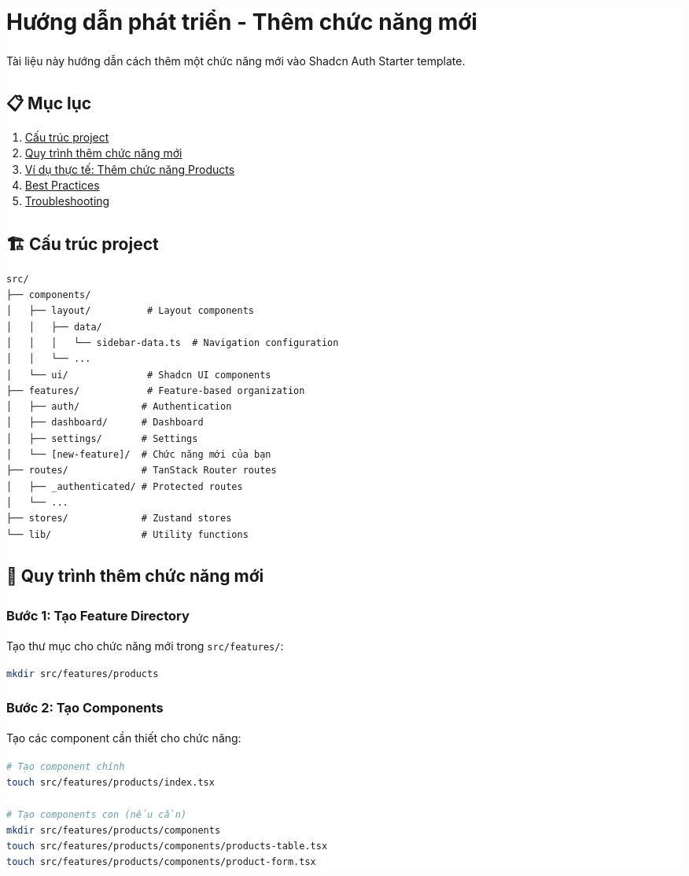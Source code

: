 # Hướng dẫn phát triển - Thêm chức năng mới

Tài liệu này hướng dẫn cách thêm một chức năng mới vào Shadcn Auth Starter template.

## 📋 Mục lục

1. [Cấu trúc project](#cấu-trúc-project)
2. [Quy trình thêm chức năng mới](#quy-trình-thêm-chức-năng-mới)
3. [Ví dụ thực tế: Thêm chức năng Products](#ví-dụ-thực-tế-thêm-chức-năng-products)
4. [Best Practices](#best-practices)
5. [Troubleshooting](#troubleshooting)

## 🏗️ Cấu trúc project

```
src/
├── components/
│   ├── layout/          # Layout components
│   │   ├── data/
│   │   │   └── sidebar-data.ts  # Navigation configuration
│   │   └── ...
│   └── ui/              # Shadcn UI components
├── features/            # Feature-based organization
│   ├── auth/           # Authentication
│   ├── dashboard/      # Dashboard
│   ├── settings/       # Settings
│   └── [new-feature]/  # Chức năng mới của bạn
├── routes/             # TanStack Router routes
│   ├── _authenticated/ # Protected routes
│   └── ...
├── stores/             # Zustand stores
└── lib/                # Utility functions
```

## 🚀 Quy trình thêm chức năng mới

### Bước 1: Tạo Feature Directory

Tạo thư mục cho chức năng mới trong `src/features/`:

```bash
mkdir src/features/products
```

### Bước 2: Tạo Components

Tạo các component cần thiết cho chức năng:

```bash
# Tạo component chính
touch src/features/products/index.tsx

# Tạo components con (nếu cần)
mkdir src/features/products/components
touch src/features/products/components/products-table.tsx
touch src/features/products/components/product-form.tsx
```
